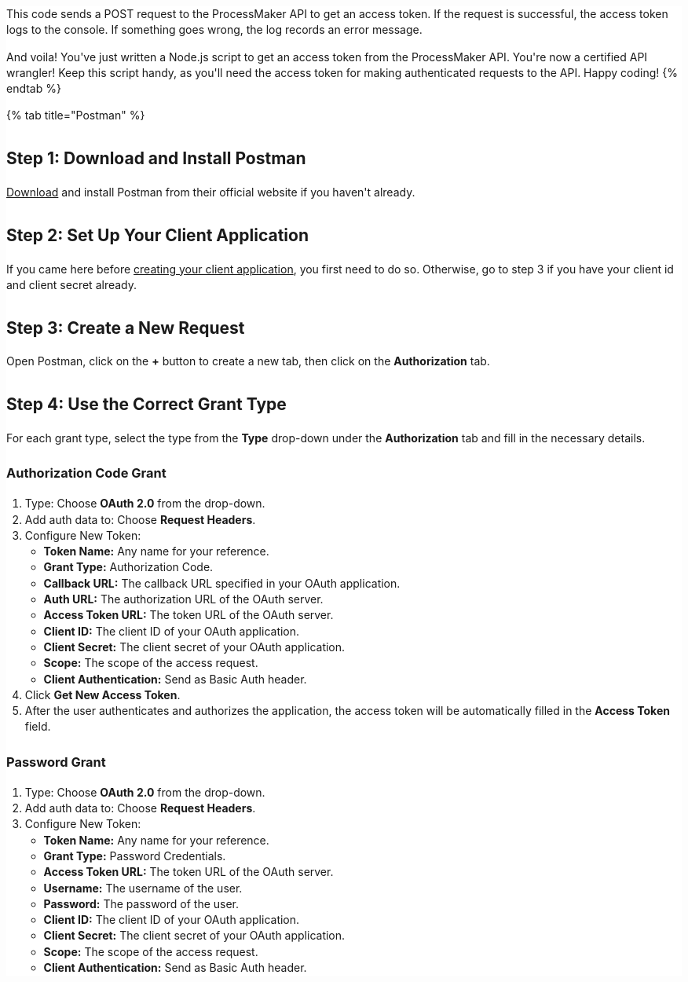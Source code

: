
This code sends a POST request to the ProcessMaker API to get an access token. If the request is successful, the access token logs to the console. If something goes wrong, the log records an error message.

And voila! You've just written a Node.js script to get an access token from the ProcessMaker API. You're now a certified API wrangler! Keep this script handy, as you'll need the access token for making authenticated requests to the API. Happy coding!
{% endtab %}

{% tab title="Postman" %}
## **Step 1: Download and Install Postman**

[Download](https://www.postman.com/downloads/) and install Postman from their official website if you haven't already.

## **Step 2: Set Up Your Client Application**

If you came here before [creating your client application](creating-a-client-application.md), you first need to do so. Otherwise, go to step 3 if you have your client id and client secret already.

## **Step 3: Create a New Request**

Open Postman, click on the **+** button to create a new tab, then click on the **Authorization** tab.

## **Step 4: Use the Correct Grant Type**

For each grant type, select the type from the **Type** drop-down under the **Authorization** tab and fill in the necessary details.

### **Authorization Code Grant**

1. Type: Choose **OAuth 2.0** from the drop-down.
2. Add auth data to: Choose **Request Headers**.
3. Configure New Token:
   * **Token Name:** Any name for your reference.
   * **Grant Type:** Authorization Code.
   * **Callback URL:** The callback URL specified in your OAuth application.
   * **Auth URL:** The authorization URL of the OAuth server.
   * **Access Token URL:** The token URL of the OAuth server.
   * **Client ID:** The client ID of your OAuth application.
   * **Client Secret:** The client secret of your OAuth application.
   * **Scope:** The scope of the access request.
   * **Client Authentication:** Send as Basic Auth header.
4. Click **Get New Access Token**.
5. After the user authenticates and authorizes the application, the access token will be automatically filled in the **Access Token** field.

### **Password Grant**

1. Type: Choose **OAuth 2.0** from the drop-down.
2. Add auth data to: Choose **Request Headers**.
3. Configure New Token:
   * **Token Name:** Any name for your reference.
   * **Grant Type:** Password Credentials.
   * **Access Token URL:** The token URL of the OAuth server.
   * **Username:** The username of the user.
   * **Password:** The password of the user.
   * **Client ID:** The client ID of your OAuth application.
   * **Client Secret:** The client secret of your OAuth application.
   * **Scope:** The scope of the access request.
   * **Client Authentication:** Send as Basic Auth header.
